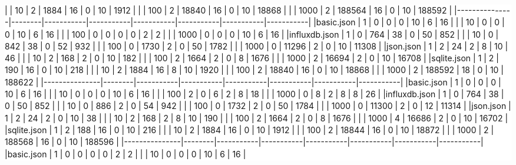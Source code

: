 |               |     10 |         2 |      1884 |        16 |         0 |        10 |      1912 |
|               |    100 |         2 |     18840 |        16 |         0 |        10 |     18868 |
|               |   1000 |         2 |    188564 |        16 |         0 |        10 |    188592 |
|---------------|--------|-----------|-----------|-----------|-----------|-----------|-----------|
|basic.json     |      1 |         0 |         0 |         0 |        10 |         6 |        16 |
|		|     10 |         0 |         0 |         0 |        10 |         6 |        16 |
|		|    100 |         0 |         0 |         0 |         0 |         2 |         2 |
|		|   1000 |         0 |         0 |         0 |        10 |         6 |        16 |
|influxdb.json  |      1 |         0 |       764 |        38 |         0 |        50 |       852 |
|		|     10 |         0 |       842 |        38 |         0 |        52 |       932 |
|		|    100 |         0 |      1730 |         2 |         0 |        50 |      1782 |
|		|   1000 |         0 |     11296 |         2 |         0 |        10 |     11308 |
|json.json      |      1 |         2 |        24 |         2 |         8 |        10 |        46 |
|		|     10 |         2 |       168 |         2 |         0 |        10 |       182 |
|		|    100 |         2 |      1664 |         2 |         0 |         8 |      1676 |
|		|   1000 |         2 |     16694 |         2 |         0 |        10 |     16708 |
|sqlite.json    |      1 |         2 |       190 |        16 |         0 |        10 |       218 |
|		|     10 |         2 |      1884 |        16 |         8 |        10 |      1920 |
|		|    100 |         2 |     18840 |        16 |         0 |        10 |     18868 |
|		|   1000 |         2 |    188592 |        18 |         0 |        10 |    188622 |
|---------------|--------|-----------|-----------|-----------|-----------|-----------|-----------|
|basic.json     |      1 |         0 |         0 |         0 |        10 |         6 |        16 |
|		|     10 |         0 |         0 |         0 |        10 |         6 |        16 |
|		|    100 |         2 |         0 |         6 |         2 |         8 |        18 |
|		|   1000 |         0 |         8 |         2 |         8 |         8 |        26 |
|influxdb.json  |      1 |         0 |       764 |        38 |         0 |        50 |       852 |
|		|     10 |         0 |       886 |         2 |         0 |        54 |       942 |
|		|    100 |         0 |      1732 |         2 |         0 |        50 |      1784 |
|		|   1000 |         0 |     11300 |         2 |         0 |        12 |     11314 |
|json.json      |      1 |         2 |        24 |         2 |         0 |        10 |        38 |
|		|     10 |         2 |       168 |         2 |         8 |        10 |       190 |
|		|    100 |         2 |      1664 |         2 |         0 |         8 |      1676 |
|		|   1000 |         4 |     16686 |         2 |         0 |        10 |     16702 |
|sqlite.json    |      1 |         2 |       188 |        16 |         0 |        10 |       216 |
|		|     10 |         2 |      1884 |        16 |         0 |        10 |      1912 |
|		|    100 |         2 |     18844 |        16 |         0 |        10 |     18872 |
|		|   1000 |         2 |    188568 |        16 |         0 |        10 |    188596 |
|---------------|--------|-----------|-----------|-----------|-----------|-----------|-----------|
|basic.json     |      1 |         0 |         0 |         0 |         0 |         2 |         2 |
|		|     10 |         0 |         0 |         0 |        10 |         6 |        16 |